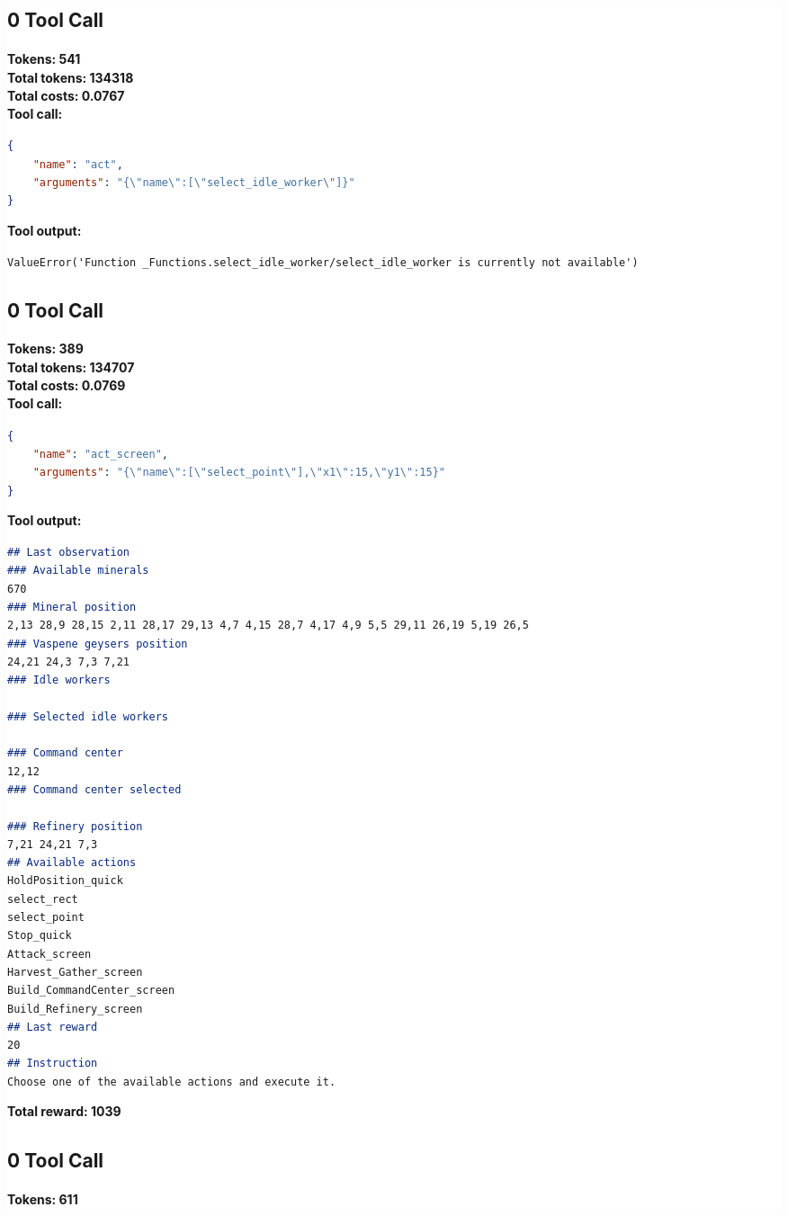## 0 Tool Call
**Tokens: 541**  
**Total tokens: 134318**  
**Total costs: 0.0767**  
**Tool call:**  
```json
{
    "name": "act",
    "arguments": "{\"name\":[\"select_idle_worker\"]}"
}
```
**Tool output:**  
```markdown
ValueError('Function _Functions.select_idle_worker/select_idle_worker is currently not available')
```
## 0 Tool Call
**Tokens: 389**  
**Total tokens: 134707**  
**Total costs: 0.0769**  
**Tool call:**  
```json
{
    "name": "act_screen",
    "arguments": "{\"name\":[\"select_point\"],\"x1\":15,\"y1\":15}"
}
```
**Tool output:**  
```markdown
## Last observation
### Available minerals
670
### Mineral position
2,13 28,9 28,15 2,11 28,17 29,13 4,7 4,15 28,7 4,17 4,9 5,5 29,11 26,19 5,19 26,5
### Vaspene geysers position
24,21 24,3 7,3 7,21
### Idle workers

### Selected idle workers

### Command center
12,12
### Command center selected

### Refinery position
7,21 24,21 7,3
## Available actions
HoldPosition_quick
select_rect
select_point
Stop_quick
Attack_screen
Harvest_Gather_screen
Build_CommandCenter_screen
Build_Refinery_screen
## Last reward
20
## Instruction
Choose one of the available actions and execute it.
```
**Total reward: 1039**  
## 0 Tool Call
**Tokens: 611**  